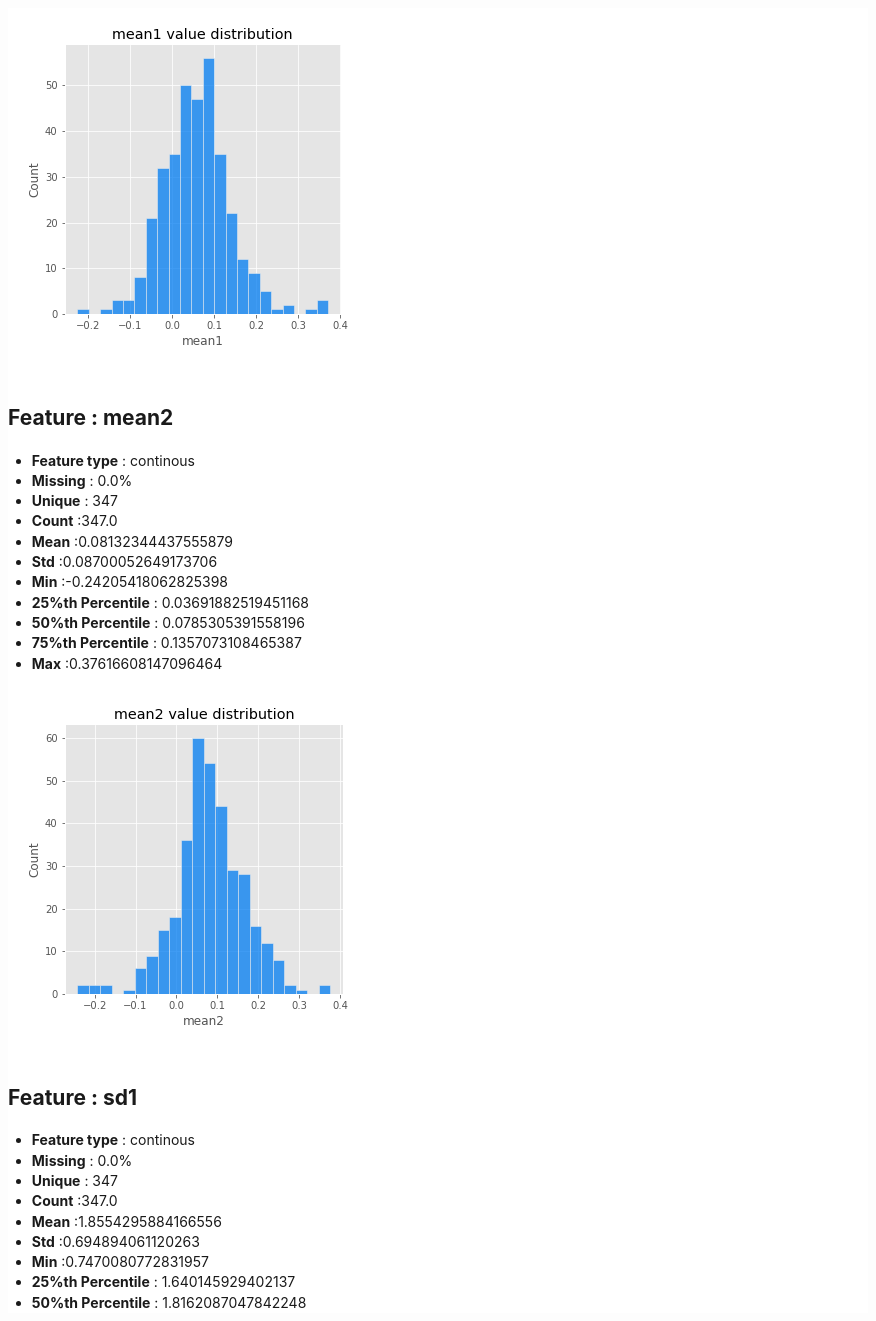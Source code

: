 ![](mean1.png)
## Feature : mean2
- **Feature type** : continous
- **Missing** : 0.0%
- **Unique** : 347
- **Count** :347.0
- **Mean** :0.08132344437555879
- **Std** :0.08700052649173706
- **Min** :-0.24205418062825398
- **25%th Percentile** : 0.03691882519451168
- **50%th Percentile** : 0.0785305391558196
- **75%th Percentile** : 0.1357073108465387
- **Max** :0.37616608147096464

![](mean2.png)
## Feature : sd1
- **Feature type** : continous
- **Missing** : 0.0%
- **Unique** : 347
- **Count** :347.0
- **Mean** :1.8554295884166556
- **Std** :0.694894061120263
- **Min** :0.7470080772831957
- **25%th Percentile** : 1.640145929402137
- **50%th Percentile** : 1.8162087047842248